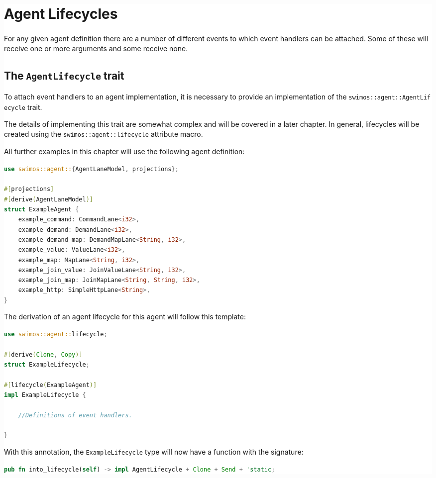 Agent Lifecycles
================

For any given agent definition there are a number of different events to which event handlers can be attached. Some of
these will receive one or more arguments and some receive none.

The `AgentLifecycle` trait
-------------------------

To attach event handlers to an agent implementation, it is necessary to provide an implementation of
the `swimos::agent::AgentLifecycle` trait.

The details of implementing this trait are somewhat complex and will be covered in a later chapter. In general,
lifecycles will be created using the `swimos::agent::lifecycle` attribute macro.

All further examples in this chapter will use the following agent definition:

```rust
use swimos::agent::{AgentLaneModel, projections};

#[projections]
#[derive(AgentLaneModel)]
struct ExampleAgent {
    example_command: CommandLane<i32>,
    example_demand: DemandLane<i32>,
    example_demand_map: DemandMapLane<String, i32>,
    example_value: ValueLane<i32>,
    example_map: MapLane<String, i32>,
    example_join_value: JoinValueLane<String, i32>,
    example_join_map: JoinMapLane<String, String, i32>,
    example_http: SimpleHttpLane<String>,
}
```

The derivation of an agent lifecycle for this agent will follow this template:

```rust
use swimos::agent::lifecycle;

#[derive(Clone, Copy)]
struct ExampleLifecycle;

#[lifecycle(ExampleAgent)]
impl ExampleLifecycle {

    //Definitions of event handlers.

}
```

With this annotation, the `ExampleLifecycle` type will now have a function with the signature:

```rust
pub fn into_lifecycle(self) -> impl AgentLifecycle + Clone + Send + 'static;
```
